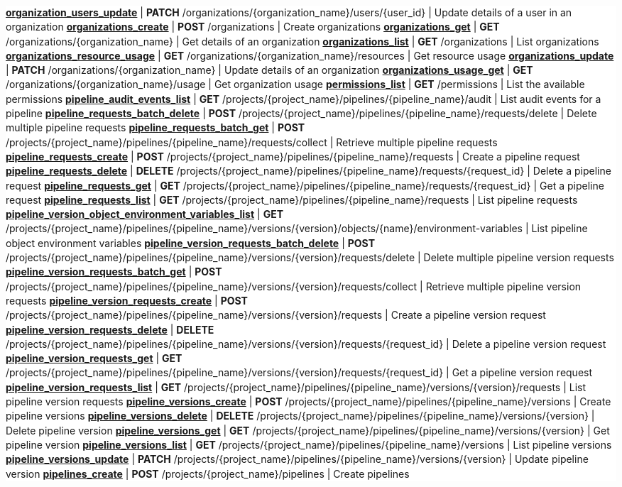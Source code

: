 [**organization_users_update**](CoreApi.md#organization_users_update) | **PATCH** /organizations/{organization_name}/users/{user_id} | Update details of a user in an organization
[**organizations_create**](CoreApi.md#organizations_create) | **POST** /organizations | Create organizations
[**organizations_get**](CoreApi.md#organizations_get) | **GET** /organizations/{organization_name} | Get details of an organization
[**organizations_list**](CoreApi.md#organizations_list) | **GET** /organizations | List organizations
[**organizations_resource_usage**](CoreApi.md#organizations_resource_usage) | **GET** /organizations/{organization_name}/resources | Get resource usage
[**organizations_update**](CoreApi.md#organizations_update) | **PATCH** /organizations/{organization_name} | Update details of an organization
[**organizations_usage_get**](CoreApi.md#organizations_usage_get) | **GET** /organizations/{organization_name}/usage | Get organization usage
[**permissions_list**](CoreApi.md#permissions_list) | **GET** /permissions | List the available permissions
[**pipeline_audit_events_list**](CoreApi.md#pipeline_audit_events_list) | **GET** /projects/{project_name}/pipelines/{pipeline_name}/audit | List audit events for a pipeline
[**pipeline_requests_batch_delete**](CoreApi.md#pipeline_requests_batch_delete) | **POST** /projects/{project_name}/pipelines/{pipeline_name}/requests/delete | Delete multiple pipeline requests
[**pipeline_requests_batch_get**](CoreApi.md#pipeline_requests_batch_get) | **POST** /projects/{project_name}/pipelines/{pipeline_name}/requests/collect | Retrieve multiple pipeline requests
[**pipeline_requests_create**](CoreApi.md#pipeline_requests_create) | **POST** /projects/{project_name}/pipelines/{pipeline_name}/requests | Create a pipeline request
[**pipeline_requests_delete**](CoreApi.md#pipeline_requests_delete) | **DELETE** /projects/{project_name}/pipelines/{pipeline_name}/requests/{request_id} | Delete a pipeline request
[**pipeline_requests_get**](CoreApi.md#pipeline_requests_get) | **GET** /projects/{project_name}/pipelines/{pipeline_name}/requests/{request_id} | Get a pipeline request
[**pipeline_requests_list**](CoreApi.md#pipeline_requests_list) | **GET** /projects/{project_name}/pipelines/{pipeline_name}/requests | List pipeline requests
[**pipeline_version_object_environment_variables_list**](CoreApi.md#pipeline_version_object_environment_variables_list) | **GET** /projects/{project_name}/pipelines/{pipeline_name}/versions/{version}/objects/{name}/environment-variables | List pipeline object environment variables
[**pipeline_version_requests_batch_delete**](CoreApi.md#pipeline_version_requests_batch_delete) | **POST** /projects/{project_name}/pipelines/{pipeline_name}/versions/{version}/requests/delete | Delete multiple pipeline version requests
[**pipeline_version_requests_batch_get**](CoreApi.md#pipeline_version_requests_batch_get) | **POST** /projects/{project_name}/pipelines/{pipeline_name}/versions/{version}/requests/collect | Retrieve multiple pipeline version requests
[**pipeline_version_requests_create**](CoreApi.md#pipeline_version_requests_create) | **POST** /projects/{project_name}/pipelines/{pipeline_name}/versions/{version}/requests | Create a pipeline version request
[**pipeline_version_requests_delete**](CoreApi.md#pipeline_version_requests_delete) | **DELETE** /projects/{project_name}/pipelines/{pipeline_name}/versions/{version}/requests/{request_id} | Delete a pipeline version request
[**pipeline_version_requests_get**](CoreApi.md#pipeline_version_requests_get) | **GET** /projects/{project_name}/pipelines/{pipeline_name}/versions/{version}/requests/{request_id} | Get a pipeline version request
[**pipeline_version_requests_list**](CoreApi.md#pipeline_version_requests_list) | **GET** /projects/{project_name}/pipelines/{pipeline_name}/versions/{version}/requests | List pipeline version requests
[**pipeline_versions_create**](CoreApi.md#pipeline_versions_create) | **POST** /projects/{project_name}/pipelines/{pipeline_name}/versions | Create pipeline versions
[**pipeline_versions_delete**](CoreApi.md#pipeline_versions_delete) | **DELETE** /projects/{project_name}/pipelines/{pipeline_name}/versions/{version} | Delete pipeline version
[**pipeline_versions_get**](CoreApi.md#pipeline_versions_get) | **GET** /projects/{project_name}/pipelines/{pipeline_name}/versions/{version} | Get pipeline version
[**pipeline_versions_list**](CoreApi.md#pipeline_versions_list) | **GET** /projects/{project_name}/pipelines/{pipeline_name}/versions | List pipeline versions
[**pipeline_versions_update**](CoreApi.md#pipeline_versions_update) | **PATCH** /projects/{project_name}/pipelines/{pipeline_name}/versions/{version} | Update pipeline version
[**pipelines_create**](CoreApi.md#pipelines_create) | **POST** /projects/{project_name}/pipelines | Create pipelines